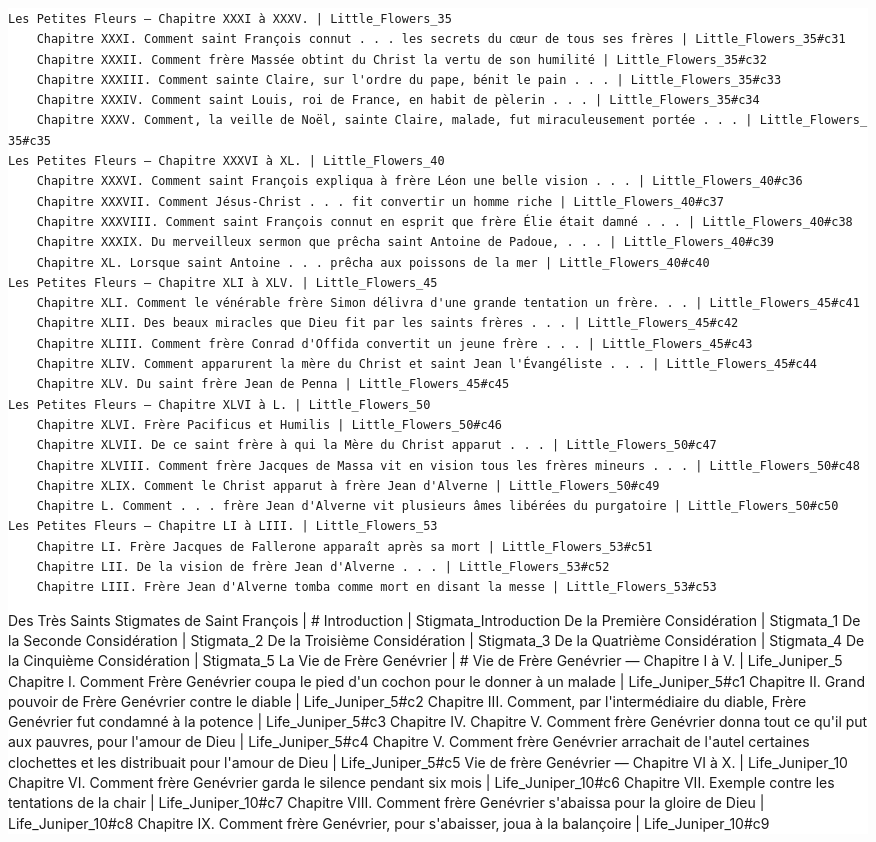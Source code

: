 	Les Petites Fleurs — Chapitre XXXI à XXXV. | Little_Flowers_35
		Chapitre XXXI. Comment saint François connut . . . les secrets du cœur de tous ses frères | Little_Flowers_35#c31
		Chapitre XXXII. Comment frère Massée obtint du Christ la vertu de son humilité | Little_Flowers_35#c32
		Chapitre XXXIII. Comment sainte Claire, sur l'ordre du pape, bénit le pain . . . | Little_Flowers_35#c33
		Chapitre XXXIV. Comment saint Louis, roi de France, en habit de pèlerin . . . | Little_Flowers_35#c34
		Chapitre XXXV. Comment, la veille de Noël, sainte Claire, malade, fut miraculeusement portée . . . | Little_Flowers_35#c35
	Les Petites Fleurs — Chapitre XXXVI à XL. | Little_Flowers_40
		Chapitre XXXVI. Comment saint François expliqua à frère Léon une belle vision . . . | Little_Flowers_40#c36
		Chapitre XXXVII. Comment Jésus-Christ . . . fit convertir un homme riche | Little_Flowers_40#c37
		Chapitre XXXVIII. Comment saint François connut en esprit que frère Élie était damné . . . | Little_Flowers_40#c38
		Chapitre XXXIX. Du merveilleux sermon que prêcha saint Antoine de Padoue, . . . | Little_Flowers_40#c39
		Chapitre XL. Lorsque saint Antoine . . . prêcha aux poissons de la mer | Little_Flowers_40#c40
	Les Petites Fleurs — Chapitre XLI à XLV. | Little_Flowers_45
		Chapitre XLI. Comment le vénérable frère Simon délivra d'une grande tentation un frère. . . | Little_Flowers_45#c41
		Chapitre XLII. Des beaux miracles que Dieu fit par les saints frères . . . | Little_Flowers_45#c42
		Chapitre XLIII. Comment frère Conrad d'Offida convertit un jeune frère . . . | Little_Flowers_45#c43
		Chapitre XLIV. Comment apparurent la mère du Christ et saint Jean l'Évangéliste . . . | Little_Flowers_45#c44
		Chapitre XLV. Du saint frère Jean de Penna | Little_Flowers_45#c45
	Les Petites Fleurs — Chapitre XLVI à L. | Little_Flowers_50
		Chapitre XLVI. Frère Pacificus et Humilis | Little_Flowers_50#c46
		Chapitre XLVII. De ce saint frère à qui la Mère du Christ apparut . . . | Little_Flowers_50#c47
		Chapitre XLVIII. Comment frère Jacques de Massa vit en vision tous les frères mineurs . . . | Little_Flowers_50#c48
		Chapitre XLIX. Comment le Christ apparut à frère Jean d'Alverne | Little_Flowers_50#c49
		Chapitre L. Comment . . . frère Jean d'Alverne vit plusieurs âmes libérées du purgatoire | Little_Flowers_50#c50
	Les Petites Fleurs — Chapitre LI à LIII. | Little_Flowers_53
		Chapitre LI. Frère Jacques de Fallerone apparaît après sa mort | Little_Flowers_53#c51
		Chapitre LII. De la vision de frère Jean d'Alverne . . . | Little_Flowers_53#c52
		Chapitre LIII. Frère Jean d'Alverne tomba comme mort en disant la messe | Little_Flowers_53#c53
Des Très Saints Stigmates de Saint François | #
	Introduction | Stigmata_Introduction
	De la Première Considération | Stigmata_1
	De la Seconde Considération | Stigmata_2
	De la Troisième Considération | Stigmata_3
	De la Quatrième Considération | Stigmata_4
	De la Cinquième Considération | Stigmata_5
La Vie de Frère Genévrier | #
	Vie de Frère Genévrier — Chapitre I à V. | Life_Juniper_5
		Chapitre I. Comment Frère Genévrier coupa le pied d'un cochon pour le donner à un malade | Life_Juniper_5#c1
		Chapitre II. Grand pouvoir de Frère Genévrier contre le diable | Life_Juniper_5#c2
		Chapitre III. Comment, par l'intermédiaire du diable, Frère Genévrier fut condamné à la potence | Life_Juniper_5#c3
		Chapitre IV. Chapitre V. Comment frère Genévrier donna tout ce qu'il put aux pauvres, pour l'amour de Dieu | Life_Juniper_5#c4
		Chapitre V. Comment frère Genévrier arrachait de l'autel certaines clochettes et les distribuait pour l'amour de Dieu | Life_Juniper_5#c5
	Vie de frère Genévrier — Chapitre VI à X. | Life_Juniper_10
		Chapitre VI. Comment frère Genévrier garda le silence pendant six mois | Life_Juniper_10#c6
		Chapitre VII. Exemple contre les tentations de la chair | Life_Juniper_10#c7
		Chapitre VIII. Comment frère Genévrier s'abaissa pour la gloire de Dieu | Life_Juniper_10#c8
		Chapitre IX. Comment frère Genévrier, pour s'abaisser, joua à la balançoire | Life_Juniper_10#c9